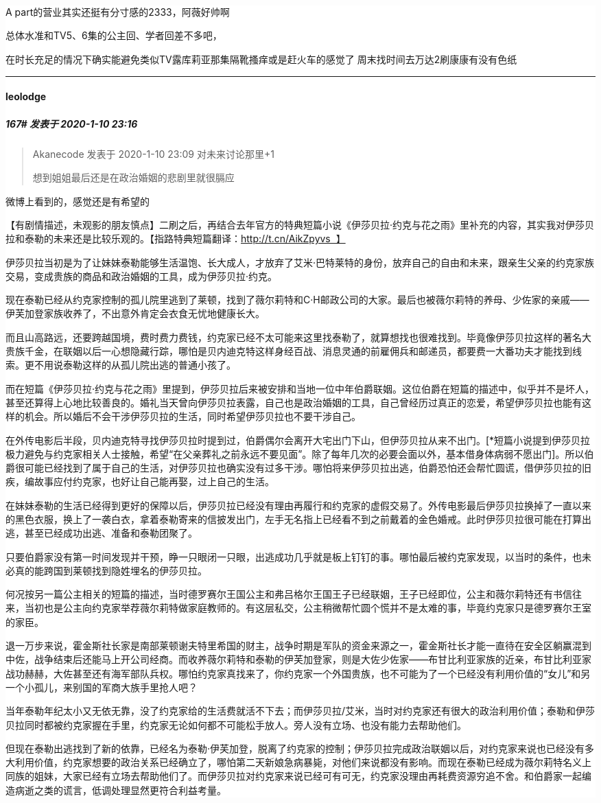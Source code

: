 A part的营业其实还挺有分寸感的2333，阿薇好帅啊

总体水准和TV5、6集的公主回、学者回差不多吧，

在时长充足的情况下确实能避免类似TV露库莉亚那集隔靴搔痒或是赶火车的感觉了
周末找时间去万达2刷康康有没有色纸


-----

####  leolodge  
##### 167#       发表于 2020-1-10 23:16


<blockquote>Akanecode 发表于 2020-1-10 23:09
对未来讨论那里+1

想到姐姐最后还是在政治婚姻的悲剧里就很膈应</blockquote>
微博上看到的，感觉还是有希望的


【有剧情描述，未观影的朋友慎点】二刷之后，再结合去年官方的特典短篇小说《伊莎贝拉·约克与花之雨》里补充的内容，其实我对伊莎贝拉和泰勒的未来还是比较乐观的。【指路特典短篇翻译：http://t.cn/AikZpyvs  】


伊莎贝拉当初是为了让妹妹泰勒能够生活温饱、长大成人，才放弃了艾米·巴特莱特的身份，放弃自己的自由和未来，跟亲生父亲的约克家族交易，变成贵族的商品和政治婚姻的工具，成为伊莎贝拉·约克。


现在泰勒已经从约克家控制的孤儿院里逃到了莱顿，找到了薇尔莉特和C·H邮政公司的大家。最后也被薇尔莉特的养母、少佐家的亲戚——伊芙加登家族收养了，不出意外肯定会衣食无忧地健康长大。


而且山高路远，还要跨越国境，费时费力费钱，约克家已经不太可能来这里找泰勒了，就算想找也很难找到。毕竟像伊莎贝拉这样的著名大贵族千金，在联姻以后一心想隐藏行踪，哪怕是贝内迪克特这样身经百战、消息灵通的前雇佣兵和邮递员，都要费一大番功夫才能找到线索。更不用说泰勒这样的从孤儿院出逃的普通小孩了。


而在短篇《伊莎贝拉·约克与花之雨》里提到，伊莎贝拉后来被安排和当地一位中年伯爵联姻。这位伯爵在短篇的描述中，似乎并不是坏人，甚至还算得上心地比较善良的。婚礼当天曾向伊莎贝拉表露，自己也是政治婚姻的工具，自己曾经历过真正的恋爱，希望伊莎贝拉也能有这样的机会。所以婚后不会干涉伊莎贝拉的生活，同时希望伊莎贝拉也不要干涉自己。


在外传电影后半段，贝内迪克特寻找伊莎贝拉时提到过，伯爵偶尔会离开大宅出门下山，但伊莎贝拉从来不出门。[*短篇小说提到伊莎贝拉极力避免与约克家相关人士接触，希望“在父亲葬礼之前永远不要见面”。除了每年几次的必要会面以外，基本借身体病弱不愿出门]。所以伯爵很可能已经找到了属于自己的生活，对伊莎贝拉也确实没有过多干涉。哪怕将来伊莎贝拉出逃，伯爵恐怕还会帮忙圆谎，借伊莎贝拉的旧疾，编故事应付约克家，也好让自己能再娶，过上自己的生活。


在妹妹泰勒的生活已经得到更好的保障以后，伊莎贝拉已经没有理由再履行和约克家的虚假交易了。外传电影最后伊莎贝拉换掉了一直以来的黑色衣服，换上了一袭白衣，拿着泰勒寄来的信披发出门，左手无名指上已经看不到之前戴着的金色婚戒。此时伊莎贝拉很可能在打算出逃，甚至已经成功出逃、准备和泰勒团聚了。


只要伯爵家没有第一时间发现并干预，睁一只眼闭一只眼，出逃成功几乎就是板上钉钉的事。哪怕最后被约克家发现，以当时的条件，也未必真的能跨国到莱顿找到隐姓埋名的伊莎贝拉。


何况按另一篇公主相关的短篇的描述，当时德罗赛尔王国公主和弗吕格尔王国王子已经联姻，王子已经即位，公主和薇尔莉特还有书信往来，当初也是公主向约克家举荐薇尔莉特做家庭教师的。有这层私交，公主稍微帮忙圆个慌并不是太难的事，毕竟约克家只是德罗赛尔王室的家臣。


退一万步来说，霍金斯社长家是南部莱顿谢夫特里希国的财主，战争时期是军队的资金来源之一，霍金斯社长才能一直待在安全区躺赢混到中佐，战争结束后还能马上开公司经商。而收养薇尔莉特和泰勒的伊芙加登家，则是大佐少佐家——布甘比利亚家族的近亲，布甘比利亚家战功赫赫，大佐甚至还有海军部队兵权。哪怕约克家真找来了，你约克家一个外国贵族，也不可能为了一个已经没有利用价值的“女儿”和另一个小孤儿，来别国的军商大族手里抢人吧？


当年泰勒年纪太小又无依无靠，没了约克家给的生活费就活不下去；而伊莎贝拉/艾米，当时对约克家还有很大的政治利用价值；泰勒和伊莎贝拉同时都被约克家握在手里，约克家无论如何都不可能松手放人。旁人没有立场、也没有能力去帮助他们。


但现在泰勒出逃找到了新的依靠，已经名为泰勒·伊芙加登，脱离了约克家的控制；伊莎贝拉完成政治联姻以后，对约克家来说也已经没有多大利用价值，约克家想要的政治关系已经确立了，哪怕第二天新娘急病暴毙，对他们来说都没有影响。而现在泰勒已经成为薇尔莉特名义上同族的姐妹，大家已经有立场去帮助他们了。而伊莎贝拉对约克家来说已经可有可无，约克家没理由再耗费资源穷追不舍。和伯爵家一起编造病逝之类的谎言，低调处理显然更符合利益考量。
